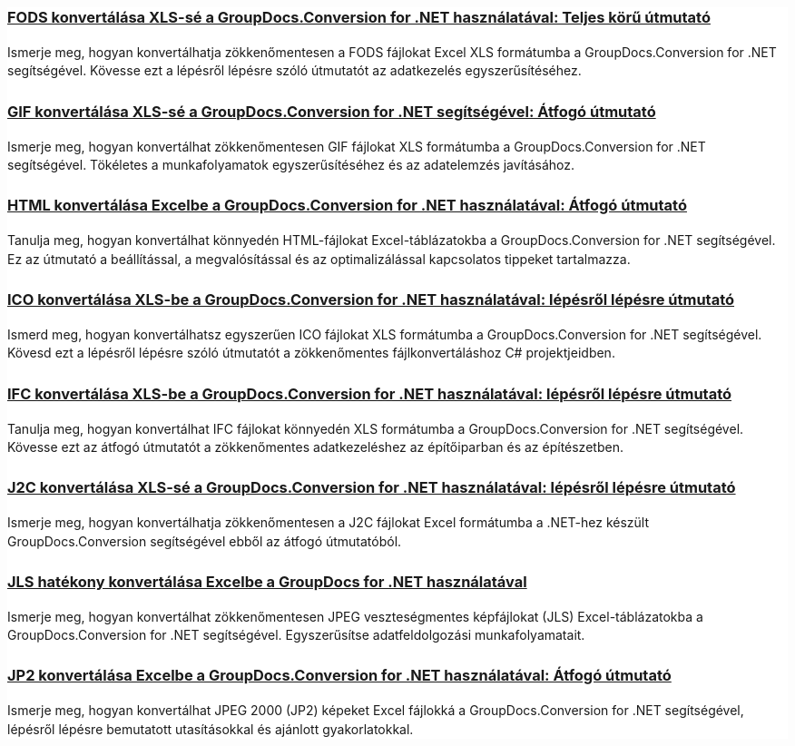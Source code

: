 ### [FODS konvertálása XLS-sé a GroupDocs.Conversion for .NET használatával: Teljes körű útmutató](./convert-fods-to-xls-groupdocs-dotnet/)
Ismerje meg, hogyan konvertálhatja zökkenőmentesen a FODS fájlokat Excel XLS formátumba a GroupDocs.Conversion for .NET segítségével. Kövesse ezt a lépésről lépésre szóló útmutatót az adatkezelés egyszerűsítéséhez.

### [GIF konvertálása XLS-sé a GroupDocs.Conversion for .NET segítségével: Átfogó útmutató](./convert-gif-to-xls-groupdocs-net/)
Ismerje meg, hogyan konvertálhat zökkenőmentesen GIF fájlokat XLS formátumba a GroupDocs.Conversion for .NET segítségével. Tökéletes a munkafolyamatok egyszerűsítéséhez és az adatelemzés javításához.

### [HTML konvertálása Excelbe a GroupDocs.Conversion for .NET használatával: Átfogó útmutató](./convert-html-to-excel-groupdocs-net/)
Tanulja meg, hogyan konvertálhat könnyedén HTML-fájlokat Excel-táblázatokba a GroupDocs.Conversion for .NET segítségével. Ez az útmutató a beállítással, a megvalósítással és az optimalizálással kapcsolatos tippeket tartalmazza.

### [ICO konvertálása XLS-be a GroupDocs.Conversion for .NET használatával: lépésről lépésre útmutató](./convert-ico-to-xls-groupdocs-net/)
Ismerd meg, hogyan konvertálhatsz egyszerűen ICO fájlokat XLS formátumba a GroupDocs.Conversion for .NET segítségével. Kövesd ezt a lépésről lépésre szóló útmutatót a zökkenőmentes fájlkonvertáláshoz C# projektjeidben.

### [IFC konvertálása XLS-be a GroupDocs.Conversion for .NET használatával: lépésről lépésre útmutató](./convert-ifc-to-xls-groupdocs-conversion-net/)
Tanulja meg, hogyan konvertálhat IFC fájlokat könnyedén XLS formátumba a GroupDocs.Conversion for .NET segítségével. Kövesse ezt az átfogó útmutatót a zökkenőmentes adatkezeléshez az építőiparban és az építészetben.

### [J2C konvertálása XLS-sé a GroupDocs.Conversion for .NET használatával: lépésről lépésre útmutató](./convert-j2c-to-xls-groupdocs-conversion-net/)
Ismerje meg, hogyan konvertálhatja zökkenőmentesen a J2C fájlokat Excel formátumba a .NET-hez készült GroupDocs.Conversion segítségével ebből az átfogó útmutatóból.

### [JLS hatékony konvertálása Excelbe a GroupDocs for .NET használatával](./convert-jls-to-excel-groupdocs-net/)
Ismerje meg, hogyan konvertálhat zökkenőmentesen JPEG veszteségmentes képfájlokat (JLS) Excel-táblázatokba a GroupDocs.Conversion for .NET segítségével. Egyszerűsítse adatfeldolgozási munkafolyamatait.

### [JP2 konvertálása Excelbe a GroupDocs.Conversion for .NET használatával: Átfogó útmutató](./convert-jp2-to-excel-groupdocs-conversion-net/)
Ismerje meg, hogyan konvertálhat JPEG 2000 (JP2) képeket Excel fájlokká a GroupDocs.Conversion for .NET segítségével, lépésről lépésre bemutatott utasításokkal és ajánlott gyakorlatokkal.
